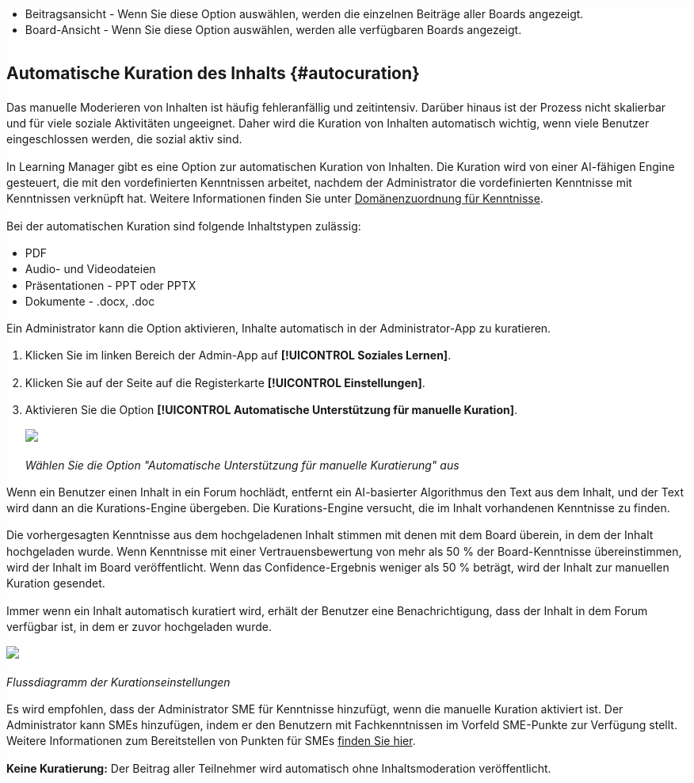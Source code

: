 * Beitragsansicht - Wenn Sie diese Option auswählen, werden die einzelnen Beiträge aller Boards angezeigt.
* Board-Ansicht - Wenn Sie diese Option auswählen, werden alle verfügbaren Boards angezeigt.

## Automatische Kuration des Inhalts {#autocuration}

Das manuelle Moderieren von Inhalten ist häufig fehleranfällig und zeitintensiv. Darüber hinaus ist der Prozess nicht skalierbar und für viele soziale Aktivitäten ungeeignet. Daher wird die Kuration von Inhalten automatisch wichtig, wenn viele Benutzer eingeschlossen werden, die sozial aktiv sind.

In Learning Manager gibt es eine Option zur automatischen Kuration von Inhalten. Die Kuration wird von einer AI-fähigen Engine gesteuert, die mit den vordefinierten Kenntnissen arbeitet, nachdem der Administrator die vordefinierten Kenntnisse mit Kenntnissen verknüpft hat. Weitere Informationen finden Sie unter [Domänenzuordnung für Kenntnisse](curation-skills.md).

Bei der automatischen Kuration sind folgende Inhaltstypen zulässig:

* PDF
* Audio- und Videodateien
* Präsentationen - PPT oder PPTX
* Dokumente - .docx, .doc

Ein Administrator kann die Option aktivieren, Inhalte automatisch in der Administrator-App zu kuratieren.

1. Klicken Sie im linken Bereich der Admin-App auf **[!UICONTROL Soziales Lernen]**.
1. Klicken Sie auf der Seite auf die Registerkarte **[!UICONTROL Einstellungen]**.
1. Aktivieren Sie die Option **[!UICONTROL Automatische Unterstützung für manuelle Kuration]**.

   ![](assets/auto-curation.png)

   *Wählen Sie die Option &quot;Automatische Unterstützung für manuelle Kuratierung&quot; aus*

Wenn ein Benutzer einen Inhalt in ein Forum hochlädt, entfernt ein AI-basierter Algorithmus den Text aus dem Inhalt, und der Text wird dann an die Kurations-Engine übergeben. Die Kurations-Engine versucht, die im Inhalt vorhandenen Kenntnisse zu finden.

Die vorhergesagten Kenntnisse aus dem hochgeladenen Inhalt stimmen mit denen mit dem Board überein, in dem der Inhalt hochgeladen wurde.  Wenn Kenntnisse mit einer Vertrauensbewertung von mehr als 50 % der Board-Kenntnisse übereinstimmen, wird der Inhalt im Board veröffentlicht. Wenn das Confidence-Ergebnis weniger als 50 % beträgt, wird der Inhalt zur manuellen Kuration gesendet.

Immer wenn ein Inhalt automatisch kuratiert wird, erhält der Benutzer eine Benachrichtigung, dass der Inhalt in dem Forum verfügbar ist, in dem er zuvor hochgeladen wurde.

![](assets/only-ai-based.png)

*Flussdiagramm der Kurationseinstellungen*

Es wird empfohlen, dass der Administrator SME für Kenntnisse hinzufügt, wenn die manuelle Kuration aktiviert ist. Der Administrator kann SMEs hinzufügen, indem er den Benutzern mit Fachkenntnissen im Vorfeld SME-Punkte zur Verfügung stellt. Weitere Informationen zum Bereitstellen von Punkten für SMEs [finden Sie hier](social-learning-configurations-as-an-admin.md#SubjectMatterExpertsSMEs).

**Keine Kuratierung:** Der Beitrag aller Teilnehmer wird automatisch ohne Inhaltsmoderation veröffentlicht.
